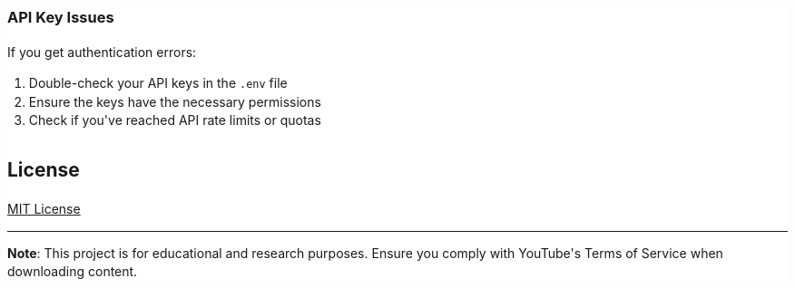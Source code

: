 ### API Key Issues

If you get authentication errors:

1. Double-check your API keys in the `.env` file
2. Ensure the keys have the necessary permissions
3. Check if you've reached API rate limits or quotas

## License

[MIT License](LICENSE) 

---

**Note**: This project is for educational and research purposes. Ensure you comply with YouTube's Terms of Service when downloading content.